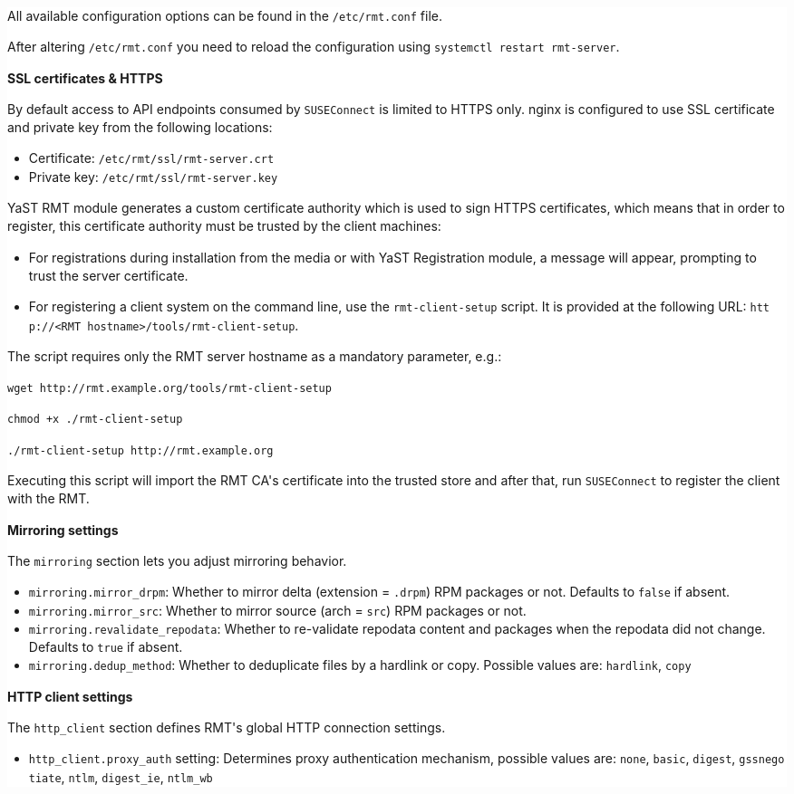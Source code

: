All available configuration options can be found in the `/etc/rmt.conf` file.

After altering `/etc/rmt.conf` you need to reload the configuration using
`systemctl restart rmt-server`.

**SSL certificates & HTTPS**

By default access to API endpoints consumed by `SUSEConnect` is limited to HTTPS only.
nginx is configured to use SSL certificate and private key from the following locations:

- Certificate: `/etc/rmt/ssl/rmt-server.crt`
- Private key: `/etc/rmt/ssl/rmt-server.key`


YaST RMT module generates a custom certificate authority which is used to sign HTTPS certificates, which means that in order to register, this certificate authority must be trusted by the client machines:

- For registrations during installation from the media or with YaST Registration module, a message will appear, prompting to trust the server certificate.

- For registering a client system on the command line, use the `rmt-client-setup` script. It is provided at the following URL:
`http://<RMT hostname>/tools/rmt-client-setup`.

The script requires only the RMT server hostname as a mandatory parameter, e.g.:

`wget http://rmt.example.org/tools/rmt-client-setup`

`chmod +x ./rmt-client-setup`

`./rmt-client-setup http://rmt.example.org`

Executing this script will import the RMT CA's certificate into the trusted store and after that, run `SUSEConnect` to register the client with the RMT.

**Mirroring settings**

The `mirroring` section lets you adjust mirroring behavior.

  * `mirroring.mirror_drpm`:
    Whether to mirror delta (extension = `.drpm`) RPM packages or not. Defaults
    to `false` if absent.
  * `mirroring.mirror_src`:
    Whether to mirror source (arch = `src`) RPM packages or not.
  * `mirroring.revalidate_repodata`:
    Whether to re-validate repodata content and packages when the repodata did not change. Defaults to `true` if absent.
  * `mirroring.dedup_method`:
    Whether to deduplicate files by a hardlink or copy. Possible values are:
    `hardlink`, `copy`

**HTTP client settings**

The `http_client` section defines RMT's global HTTP connection settings.

  * `http_client.proxy_auth` setting:
    Determines proxy authentication mechanism, possible values are:
    `none`, `basic`, `digest`, `gssnegotiate`, `ntlm`, `digest_ie`, `ntlm_wb`
